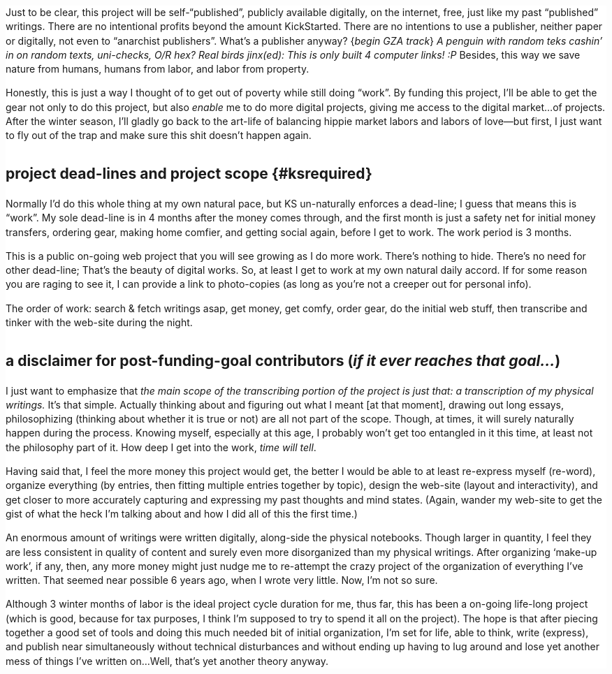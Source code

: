 Just to be clear, this project will be self-“published”, publicly available digitally, on the internet, free, just like my past “published” writings. There are no intentional profits beyond the amount KickStarted. There are no intentions to use a publisher, neither paper or digitally, not even to “anarchist publishers”. What’s a publisher anyway? {_begin GZA track_} _A penguin with random teks cashin’ in on random texts, uni-checks, O/R hex? Real birds jinx(ed): This is only built 4 computer links! :P_ Besides, this way we save nature from humans, humans from labor, and labor from property.

Honestly, this is just a way I thought of to get out of poverty while still doing “work”. By funding this project, I’ll be able to get the gear not only to do this project, but also _enable_ me to do more digital projects, giving me access to the digital market…of projects. After the winter season, I’ll gladly go back to the art-life of balancing hippie market labors and labors of love—but first, I just want to fly out of the trap and make sure this shit doesn’t happen again.

## project dead-lines and project scope {#ksrequired}

Normally I’d do this whole thing at my own natural pace, but KS un-naturally enforces a dead-line; I guess that means this is “work”. My sole dead-line is in 4 months after the money comes through, and the first month is just a safety net for initial money transfers, ordering gear, making home comfier, and getting social again, before I get to work. The work period is 3 months.

This is a public on-going web project that you will see growing as I do more work. There’s nothing to hide. There’s no need for other dead-line; That’s the beauty of digital works. So, at least I get to work at my own natural daily accord. If for some reason you are raging to see it, I can provide a link to photo-copies (as long as you’re not a creeper out for personal info).

The order of work: search & fetch writings asap, get money, get comfy, order gear, do the initial web stuff, then transcribe and tinker with the web-site during the night.

## a disclaimer for post-funding-goal contributors (_if it ever reaches that goal…_)

I just want to emphasize that _the main scope of the transcribing portion of the project is just that: a transcription of my physical writings._ It’s that simple. Actually thinking about and figuring out what I meant [at that moment], drawing out long essays, philosophizing (thinking about whether it is true or not) are all not part of the scope. Though, at times, it will surely naturally happen during the process. Knowing myself, especially at this age, I probably won’t get too entangled in it this time, at least not the philosophy part of it. How deep I get into the work, _time will tell_.

Having said that, I feel the more money this project would get, the better I would be able to at least re-express myself (re-word), organize everything (by entries, then fitting multiple entries together by topic), design the web-site (layout and interactivity), and get closer to more accurately capturing and expressing my past thoughts and mind states. (Again, wander my web-site to get the gist of what the heck I’m talking about and how I did all of this the first time.)

An enormous amount of writings were written digitally, along-side the physical notebooks. Though larger in quantity, I feel they are less consistent in quality of content and surely even more disorganized than my physical writings. After organizing ‘make-up work’, if any, then, any more money might just nudge me to re-attempt the crazy project of the organization of everything I’ve written. That seemed near possible 6 years ago, when I wrote very little. Now, I’m not so sure.

Although 3 winter months of labor is the ideal project cycle duration for me, thus far, this has been a on-going life-long project (which is good, because for tax purposes, I think I’m supposed to try to spend it all on the project). The hope is that after piecing together a good set of tools and doing this much needed bit of initial organization, I’m set for life, able to think, write (express), and publish near simultaneously without technical disturbances and without ending up having to lug around and lose yet another mess of things I’ve written on…Well, that’s yet another theory anyway.
